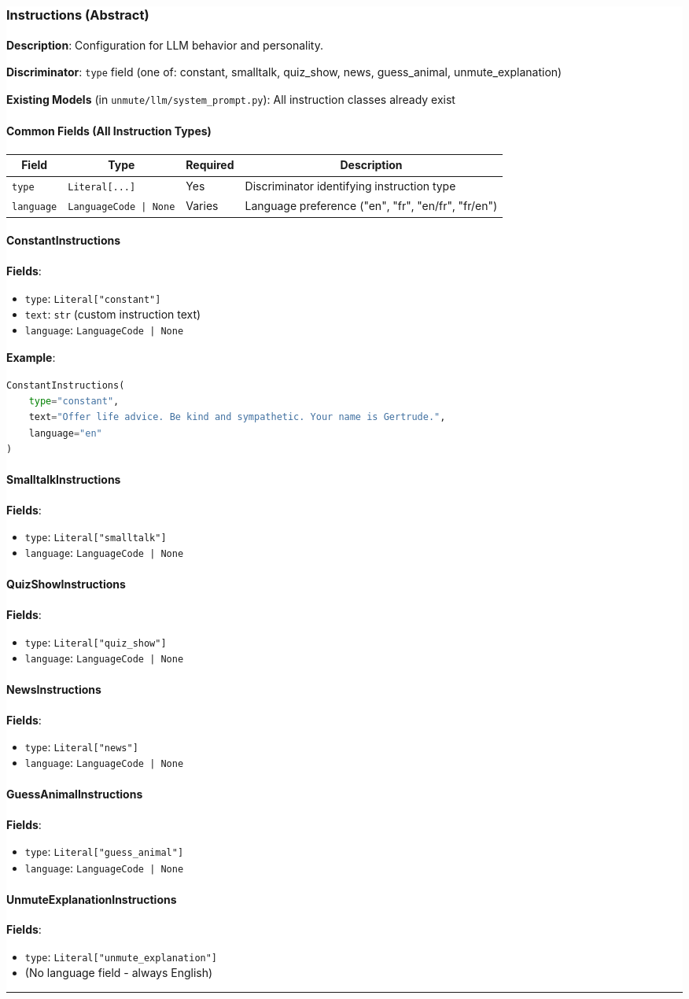
### Instructions (Abstract)

**Description**: Configuration for LLM behavior and personality.

**Discriminator**: `type` field (one of: constant, smalltalk, quiz_show, news, guess_animal, unmute_explanation)

**Existing Models** (in `unmute/llm/system_prompt.py`): All instruction classes already exist

#### Common Fields (All Instruction Types)
| Field | Type | Required | Description |
|-------|------|----------|-------------|
| `type` | `Literal[...]` | Yes | Discriminator identifying instruction type |
| `language` | `LanguageCode \| None` | Varies | Language preference ("en", "fr", "en/fr", "fr/en") |

#### ConstantInstructions
**Fields**:
- `type`: `Literal["constant"]`
- `text`: `str` (custom instruction text)
- `language`: `LanguageCode | None`

**Example**:
```python
ConstantInstructions(
    type="constant",
    text="Offer life advice. Be kind and sympathetic. Your name is Gertrude.",
    language="en"
)
```

#### SmalltalkInstructions
**Fields**:
- `type`: `Literal["smalltalk"]`
- `language`: `LanguageCode | None`

#### QuizShowInstructions
**Fields**:
- `type`: `Literal["quiz_show"]`
- `language`: `LanguageCode | None`

#### NewsInstructions
**Fields**:
- `type`: `Literal["news"]`
- `language`: `LanguageCode | None`

#### GuessAnimalInstructions
**Fields**:
- `type`: `Literal["guess_animal"]`
- `language`: `LanguageCode | None`

#### UnmuteExplanationInstructions
**Fields**:
- `type`: `Literal["unmute_explanation"]`
- (No language field - always English)

---
